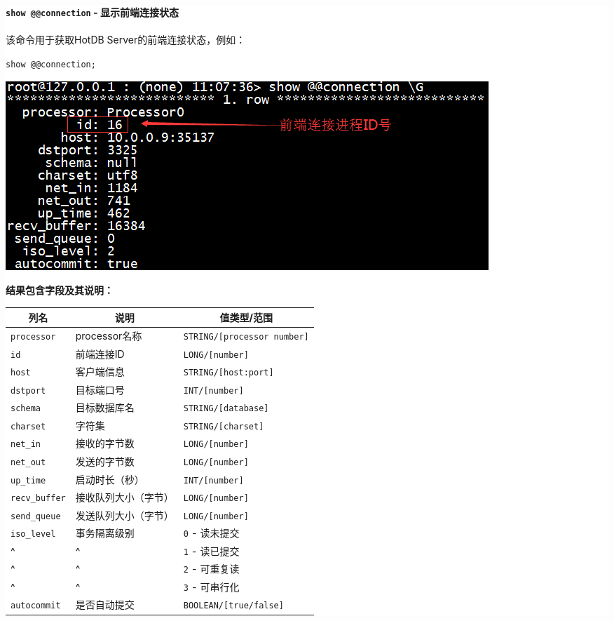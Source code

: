 #### `show @@connection` - 显示前端连接状态

该命令用于获取HotDB Server的前端连接状态，例如：

```sql
show @@connection;
```

![](../../assets/img/zh/hotdb-server-manager-commands/image9.png)

**结果包含字段及其说明：**

| 列名          | 说明                 | 值类型/范围                 |
|---------------|----------------------|-----------------------------|
| `processor`   | processor名称        | `STRING/[processor number]` |
| `id`          | 前端连接ID           | `LONG/[number]`             |
| `host`        | 客户端信息           | `STRING/[host:port]`        |
| `dstport`     | 目标端口号           | `INT/[number]`              |
| `schema`      | 目标数据库名         | `STRING/[database]`         |
| `charset`     | 字符集               | `STRING/[charset]`          |
| `net_in`      | 接收的字节数         | `LONG/[number]`             |
| `net_out`     | 发送的字节数         | `LONG/[number]`             |
| `up_time`     | 启动时长（秒）       | `INT/[number]`              |
| `recv_buffer` | 接收队列大小（字节） | `LONG/[number]`             |
| `send_queue`  | 发送队列大小（字节） | `LONG/[number]`             |
| `iso_level`   | 事务隔离级别         | `0` - 读未提交              |
| ^             | ^                    | `1` - 读已提交              |
| ^             | ^                    | `2` - 可重复读              |
| ^             | ^                    | `3` - 可串行化              |
| `autocommit`  | 是否自动提交         | `BOOLEAN/[true/false]`      |
